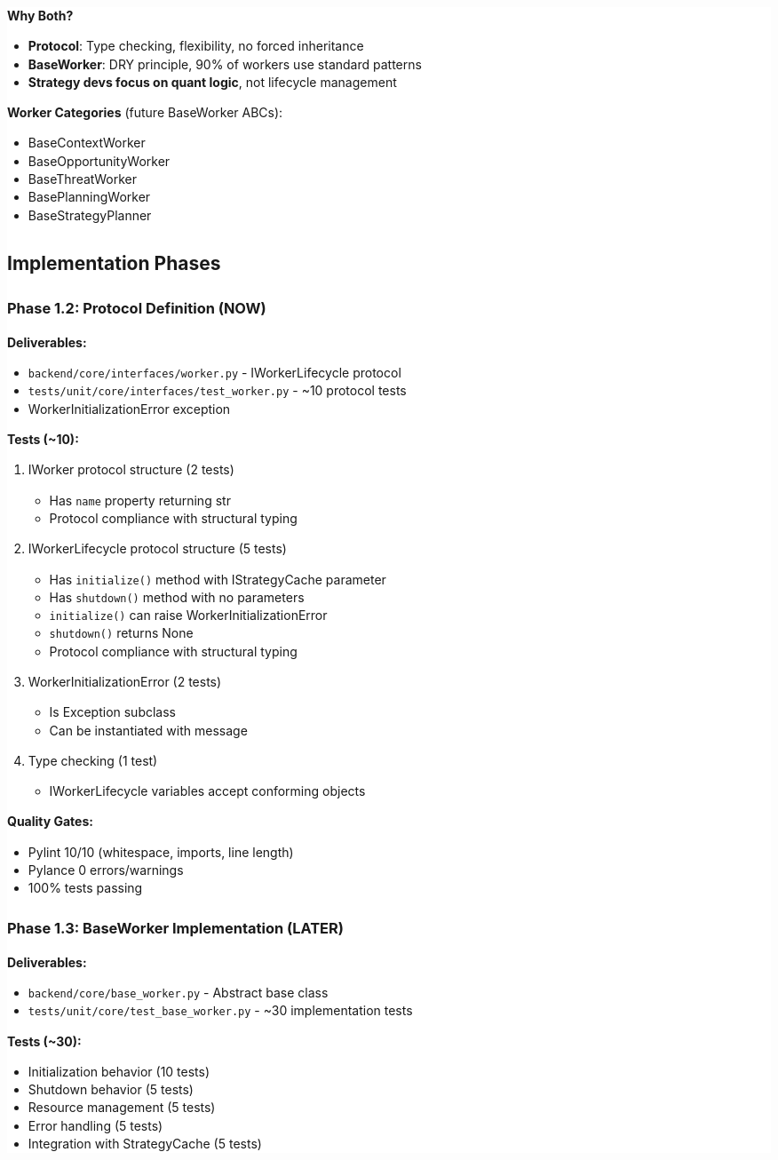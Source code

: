 **Why Both?**
- **Protocol**: Type checking, flexibility, no forced inheritance
- **BaseWorker**: DRY principle, 90% of workers use standard patterns
- **Strategy devs focus on quant logic**, not lifecycle management

**Worker Categories** (future BaseWorker ABCs):
- BaseContextWorker
- BaseOpportunityWorker
- BaseThreatWorker
- BasePlanningWorker
- BaseStrategyPlanner

## Implementation Phases

### Phase 1.2: Protocol Definition (NOW)

**Deliverables:**
- `backend/core/interfaces/worker.py` - IWorkerLifecycle protocol
- `tests/unit/core/interfaces/test_worker.py` - ~10 protocol tests
- WorkerInitializationError exception

**Tests (~10):**
1. IWorker protocol structure (2 tests)
   - Has `name` property returning str
   - Protocol compliance with structural typing

2. IWorkerLifecycle protocol structure (5 tests)
   - Has `initialize()` method with IStrategyCache parameter
   - Has `shutdown()` method with no parameters
   - `initialize()` can raise WorkerInitializationError
   - `shutdown()` returns None
   - Protocol compliance with structural typing

3. WorkerInitializationError (2 tests)
   - Is Exception subclass
   - Can be instantiated with message

4. Type checking (1 test)
   - IWorkerLifecycle variables accept conforming objects

**Quality Gates:**
- Pylint 10/10 (whitespace, imports, line length)
- Pylance 0 errors/warnings
- 100% tests passing

### Phase 1.3: BaseWorker Implementation (LATER)

**Deliverables:**
- `backend/core/base_worker.py` - Abstract base class
- `tests/unit/core/test_base_worker.py` - ~30 implementation tests

**Tests (~30):**
- Initialization behavior (10 tests)
- Shutdown behavior (5 tests)
- Resource management (5 tests)
- Error handling (5 tests)
- Integration with StrategyCache (5 tests)
